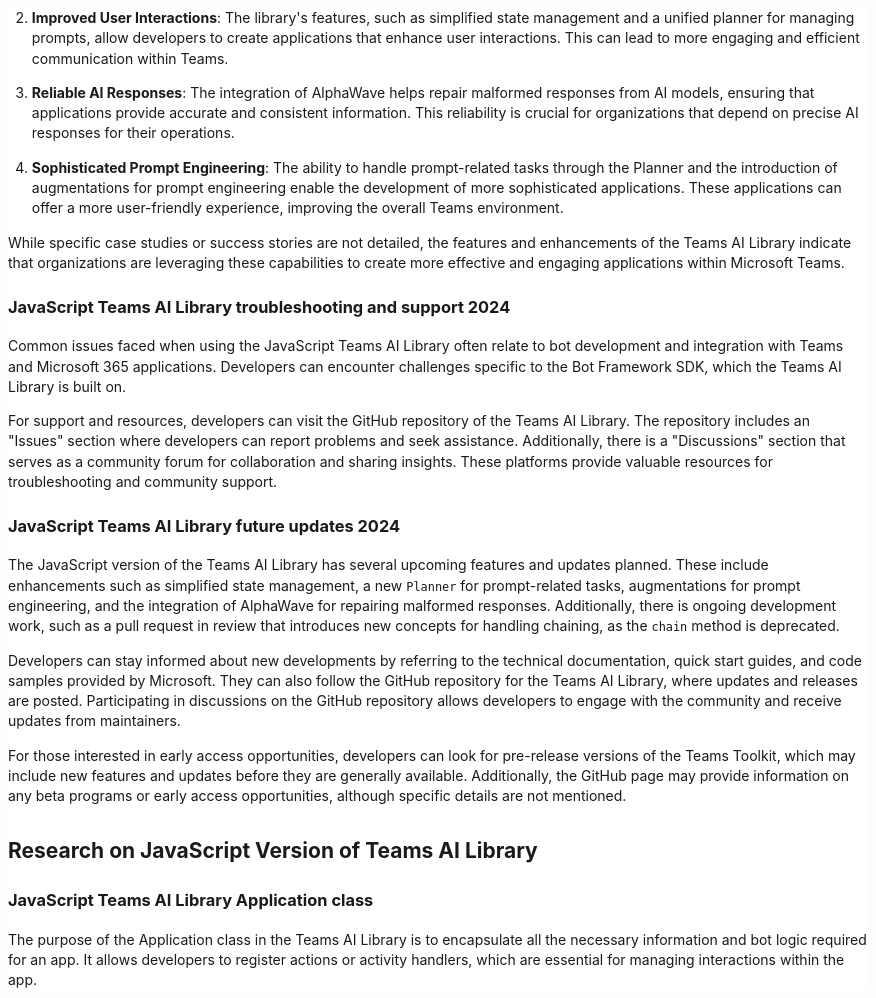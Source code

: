 2. **Improved User Interactions**: The library's features, such as simplified state management and a unified planner for managing prompts, allow developers to create applications that enhance user interactions. This can lead to more engaging and efficient communication within Teams.

3. **Reliable AI Responses**: The integration of AlphaWave helps repair malformed responses from AI models, ensuring that applications provide accurate and consistent information. This reliability is crucial for organizations that depend on precise AI responses for their operations.

4. **Sophisticated Prompt Engineering**: The ability to handle prompt-related tasks through the Planner and the introduction of augmentations for prompt engineering enable the development of more sophisticated applications. These applications can offer a more user-friendly experience, improving the overall Teams environment.

While specific case studies or success stories are not detailed, the features and enhancements of the Teams AI Library indicate that organizations are leveraging these capabilities to create more effective and engaging applications within Microsoft Teams.

### JavaScript Teams AI Library troubleshooting and support 2024

Common issues faced when using the JavaScript Teams AI Library often relate to bot development and integration with Teams and Microsoft 365 applications. Developers can encounter challenges specific to the Bot Framework SDK, which the Teams AI Library is built on.

For support and resources, developers can visit the GitHub repository of the Teams AI Library. The repository includes an "Issues" section where developers can report problems and seek assistance. Additionally, there is a "Discussions" section that serves as a community forum for collaboration and sharing insights. These platforms provide valuable resources for troubleshooting and community support.

### JavaScript Teams AI Library future updates 2024

The JavaScript version of the Teams AI Library has several upcoming features and updates planned. These include enhancements such as simplified state management, a new `Planner` for prompt-related tasks, augmentations for prompt engineering, and the integration of AlphaWave for repairing malformed responses. Additionally, there is ongoing development work, such as a pull request in review that introduces new concepts for handling chaining, as the `chain` method is deprecated.

Developers can stay informed about new developments by referring to the technical documentation, quick start guides, and code samples provided by Microsoft. They can also follow the GitHub repository for the Teams AI Library, where updates and releases are posted. Participating in discussions on the GitHub repository allows developers to engage with the community and receive updates from maintainers.

For those interested in early access opportunities, developers can look for pre-release versions of the Teams Toolkit, which may include new features and updates before they are generally available. Additionally, the GitHub page may provide information on any beta programs or early access opportunities, although specific details are not mentioned.

## Research on JavaScript Version of Teams AI Library

### JavaScript Teams AI Library Application class

The purpose of the Application class in the Teams AI Library is to encapsulate all the necessary information and bot logic required for an app. It allows developers to register actions or activity handlers, which are essential for managing interactions within the app.
